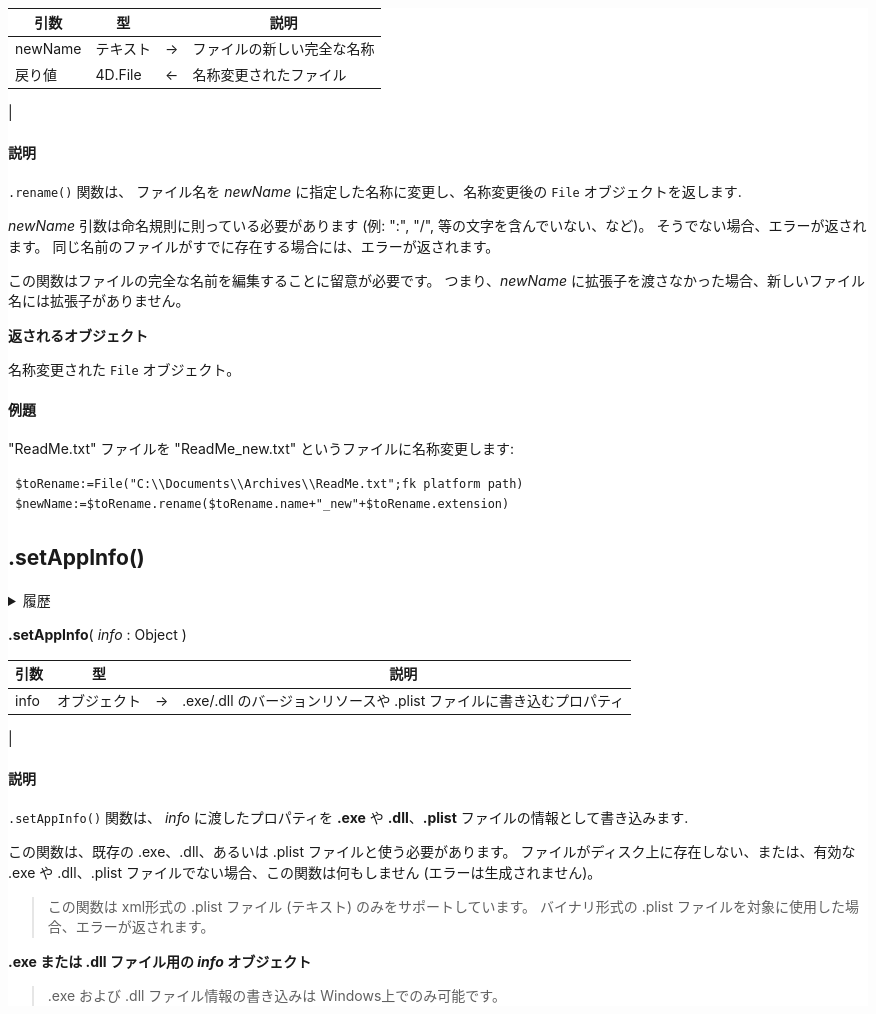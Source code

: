| 引数      | 型       |    | 説明                                     |
| ------- | ------- | -- | -------------------------------------- |
| newName | テキスト    | -> | ファイルの新しい完全な名称                          |
| 戻り値     | 4D.File | <- | 名称変更されたファイル|

|

#### 説明

`.rename()` 関数は、 ファイル名を *newName* に指定した名称に変更し、名称変更後の `File` オブジェクトを返します.

*newName* 引数は命名規則に則っている必要があります (例: ":", "/", 等の文字を含んでいない、など)。 そうでない場合、エラーが返されます。 同じ名前のファイルがすでに存在する場合には、エラーが返されます。

この関数はファイルの完全な名前を編集することに留意が必要です。 つまり、*newName* に拡張子を渡さなかった場合、新しいファイル名には拡張子がありません。

**返されるオブジェクト**

名称変更された `File` オブジェクト。

#### 例題

"ReadMe.txt" ファイルを "ReadMe_new.txt" というファイルに名称変更します:

```4d
 $toRename:=File("C:\\Documents\\Archives\\ReadMe.txt";fk platform path)
 $newName:=$toRename.rename($toRename.name+"_new"+$toRename.extension)
```



## .setAppInfo()

<details><summary>履歴</summary></details>

**.setAppInfo**( *info* : Object )



| 引数   | 型      |    | 説明                                                                     |
| ---- | ------ | -- | ---------------------------------------------------------------------- |
| info | オブジェクト | -> | .exe/.dll のバージョンリソースや .plist ファイルに書き込むプロパティ|

|

#### 説明

`.setAppInfo()` 関数は、 *info* に渡したプロパティを **.exe** や **.dll**、**.plist** ファイルの情報として書き込みます.

この関数は、既存の .exe、.dll、あるいは .plist ファイルと使う必要があります。 ファイルがディスク上に存在しない、または、有効な .exe や .dll、.plist ファイルでない場合、この関数は何もしません (エラーは生成されません)。

> この関数は xml形式の .plist ファイル (テキスト) のみをサポートしています。 バイナリ形式の .plist ファイルを対象に使用した場合、エラーが返されます。

**.exe または .dll ファイル用の *info* オブジェクト**

> .exe および .dll ファイル情報の書き込みは Windows上でのみ可能です。
